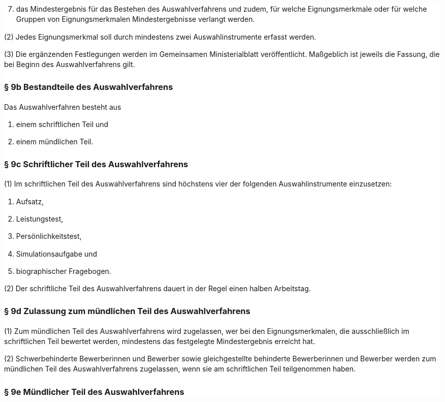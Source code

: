 
7.  das Mindestergebnis für das Bestehen des Auswahlverfahrens und zudem, für welche Eignungsmerkmale oder für welche Gruppen von Eignungsmerkmalen Mindestergebnisse verlangt werden.




(2) Jedes Eignungsmerkmal soll durch mindestens zwei Auswahlinstrumente erfasst werden.

(3) Die ergänzenden Festlegungen werden im Gemeinsamen Ministerialblatt veröffentlicht. Maßgeblich ist jeweils die Fassung, die bei Beginn des Auswahlverfahrens gilt.


### § 9b Bestandteile des Auswahlverfahrens

Das Auswahlverfahren besteht aus

1.  einem schriftlichen Teil und


2.  einem mündlichen Teil.





### § 9c Schriftlicher Teil des Auswahlverfahrens

(1) Im schriftlichen Teil des Auswahlverfahrens sind höchstens vier der folgenden Auswahlinstrumente einzusetzen:

1.  Aufsatz,


2.  Leistungstest,


3.  Persönlichkeitstest,


4.  Simulationsaufgabe und


5.  biographischer Fragebogen.




(2) Der schriftliche Teil des Auswahlverfahrens dauert in der Regel einen halben Arbeitstag.


### § 9d Zulassung zum mündlichen Teil des Auswahlverfahrens

(1) Zum mündlichen Teil des Auswahlverfahrens wird zugelassen, wer bei den Eignungsmerkmalen, die ausschließlich im schriftlichen Teil bewertet werden, mindestens das festgelegte Mindestergebnis erreicht hat.

(2) Schwerbehinderte Bewerberinnen und Bewerber sowie gleichgestellte behinderte Bewerberinnen und Bewerber werden zum mündlichen Teil des Auswahlverfahrens zugelassen, wenn sie am schriftlichen Teil teilgenommen haben.


### § 9e Mündlicher Teil des Auswahlverfahrens
